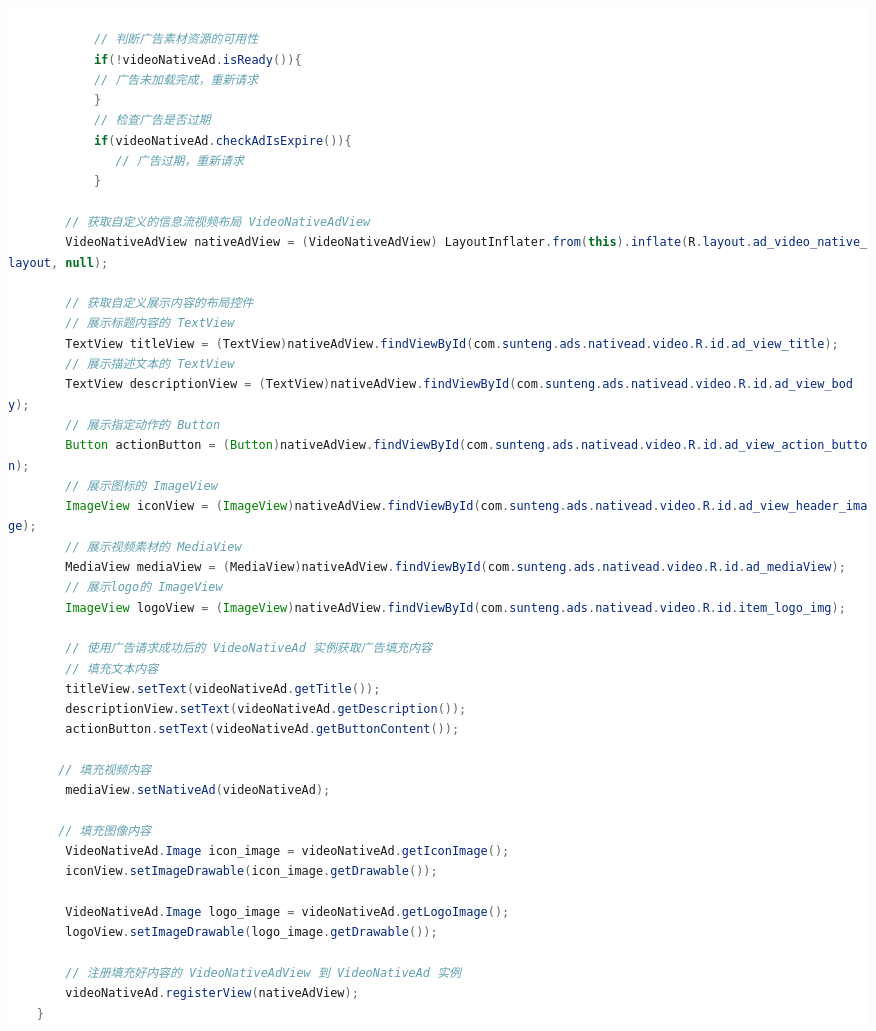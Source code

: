 ```java
 
 			// 判断广告素材资源的可用性
			if(!videoNativeAd.isReady()){
		    // 广告未加载完成，重新请求
			}
			// 检查广告是否过期
			if(videoNativeAd.checkAdIsExpire()){
			   // 广告过期，重新请求
			}
			
        // 获取自定义的信息流视频布局 VideoNativeAdView
        VideoNativeAdView nativeAdView = (VideoNativeAdView) LayoutInflater.from(this).inflate(R.layout.ad_video_native_layout, null);
        
        // 获取自定义展示内容的布局控件
        // 展示标题内容的 TextView
        TextView titleView = (TextView)nativeAdView.findViewById(com.sunteng.ads.nativead.video.R.id.ad_view_title);
        // 展示描述文本的 TextView
        TextView descriptionView = (TextView)nativeAdView.findViewById(com.sunteng.ads.nativead.video.R.id.ad_view_body);
        // 展示指定动作的 Button
        Button actionButton = (Button)nativeAdView.findViewById(com.sunteng.ads.nativead.video.R.id.ad_view_action_button);
        // 展示图标的 ImageView
        ImageView iconView = (ImageView)nativeAdView.findViewById(com.sunteng.ads.nativead.video.R.id.ad_view_header_image);
        // 展示视频素材的 MediaView
        MediaView mediaView = (MediaView)nativeAdView.findViewById(com.sunteng.ads.nativead.video.R.id.ad_mediaView);
        // 展示logo的 ImageView
        ImageView logoView = (ImageView)nativeAdView.findViewById(com.sunteng.ads.nativead.video.R.id.item_logo_img);

	    // 使用广告请求成功后的 VideoNativeAd 实例获取广告填充内容
	    // 填充文本内容
        titleView.setText(videoNativeAd.getTitle());
        descriptionView.setText(videoNativeAd.getDescription());
        actionButton.setText(videoNativeAd.getButtonContent());
        
       // 填充视频内容
        mediaView.setNativeAd(videoNativeAd);

       // 填充图像内容
        VideoNativeAd.Image icon_image = videoNativeAd.getIconImage();
        iconView.setImageDrawable(icon_image.getDrawable());

        VideoNativeAd.Image logo_image = videoNativeAd.getLogoImage();
        logoView.setImageDrawable(logo_image.getDrawable());
        
        // 注册填充好内容的 VideoNativeAdView 到 VideoNativeAd 实例
        videoNativeAd.registerView(nativeAdView);
    }
```
